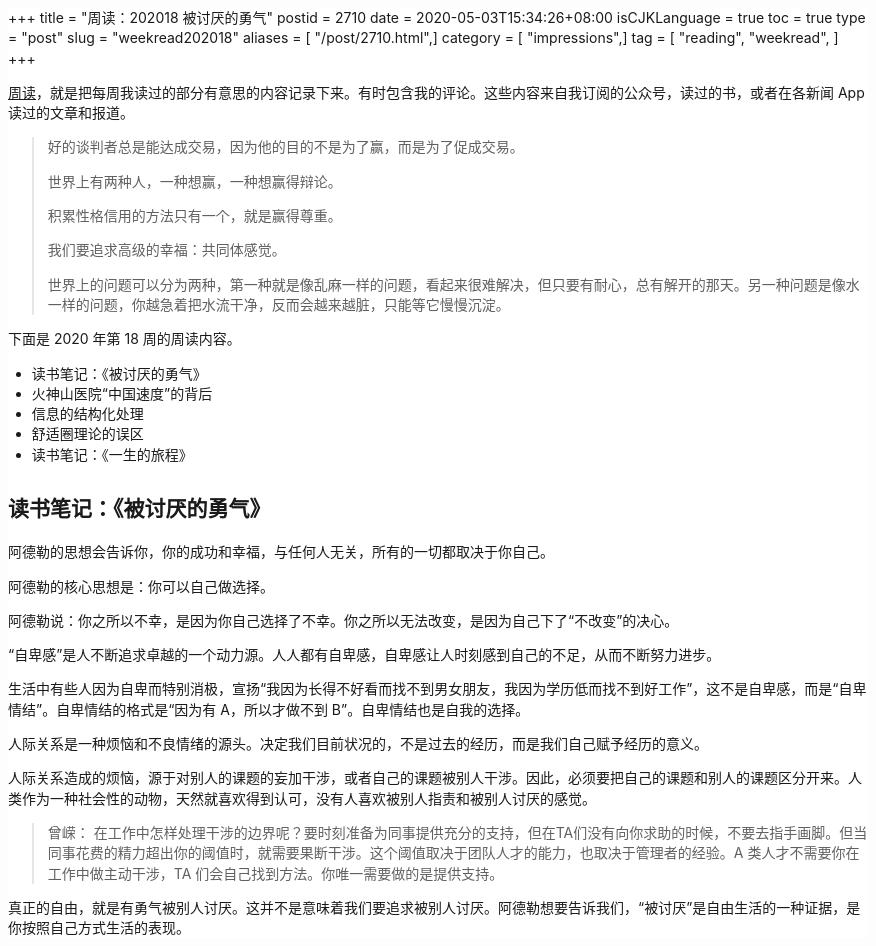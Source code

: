 +++
title = "周读：202018 被讨厌的勇气"
postid = 2710
date = 2020-05-03T15:34:26+08:00
isCJKLanguage = true
toc = true
type = "post"
slug = "weekread202018"
aliases = [ "/post/2710.html",]
category = [ "impressions",]
tag = [ "reading", "weekread", ]
+++

[周读](/tag/weekread/)，就是把每周我读过的部分有意思的内容记录下来。有时包含我的评论。这些内容来自我订阅的公众号，读过的书，或者在各新闻 App 读过的文章和报道。

> 好的谈判者总是能达成交易，因为他的目的不是为了赢，而是为了促成交易。
>
> 世界上有两种人，一种想赢，一种想赢得辩论。
>
> 积累性格信用的方法只有一个，就是赢得尊重。
>
> 我们要追求高级的幸福：共同体感觉。
>
> 世界上的问题可以分为两种，第一种就是像乱麻一样的问题，看起来很难解决，但只要有耐心，总有解开的那天。另一种问题是像水一样的问题，你越急着把水流干净，反而会越来越脏，只能等它慢慢沉淀。



下面是 2020 年第 18 周的周读内容。

- 读书笔记：《被讨厌的勇气》
- 火神山医院“中国速度”的背后
- 信息的结构化处理
- 舒适圈理论的误区
- 读书笔记：《一生的旅程》

## 读书笔记：《被讨厌的勇气》

阿德勒的思想会告诉你，你的成功和幸福，与任何人无关，所有的一切都取决于你自己。

阿德勒的核心思想是：你可以自己做选择。

阿德勒说：你之所以不幸，是因为你自己选择了不幸。你之所以无法改变，是因为自己下了“不改变”的决心。

“自卑感”是人不断追求卓越的一个动力源。人人都有自卑感，自卑感让人时刻感到自己的不足，从而不断努力进步。

生活中有些人因为自卑而特别消极，宣扬“我因为长得不好看而找不到男女朋友，我因为学历低而找不到好工作”，这不是自卑感，而是“自卑情结”。自卑情结的格式是“因为有 A，所以才做不到 B”。自卑情结也是自我的选择。

人际关系是一种烦恼和不良情绪的源头。决定我们目前状况的，不是过去的经历，而是我们自己赋予经历的意义。

人际关系造成的烦恼，源于对别人的课题的妄加干涉，或者自己的课题被别人干涉。因此，必须要把自己的课题和别人的课题区分开来。人类作为一种社会性的动物，天然就喜欢得到认可，没有人喜欢被别人指责和被别人讨厌的感觉。

> 曾嵘： 在工作中怎样处理干涉的边界呢？要时刻准备为同事提供充分的支持，但在TA们没有向你求助的时候，不要去指手画脚。但当同事花费的精力超出你的阈值时，就需要果断干涉。这个阈值取决于团队人才的能力，也取决于管理者的经验。A 类人才不需要你在工作中做主动干涉，TA 们会自己找到方法。你唯一需要做的是提供支持。

真正的自由，就是有勇气被别人讨厌。这并不是意味着我们要追求被别人讨厌。阿德勒想要告诉我们，“被讨厌”是自由生活的一种证据，是你按照自己方式生活的表现。
